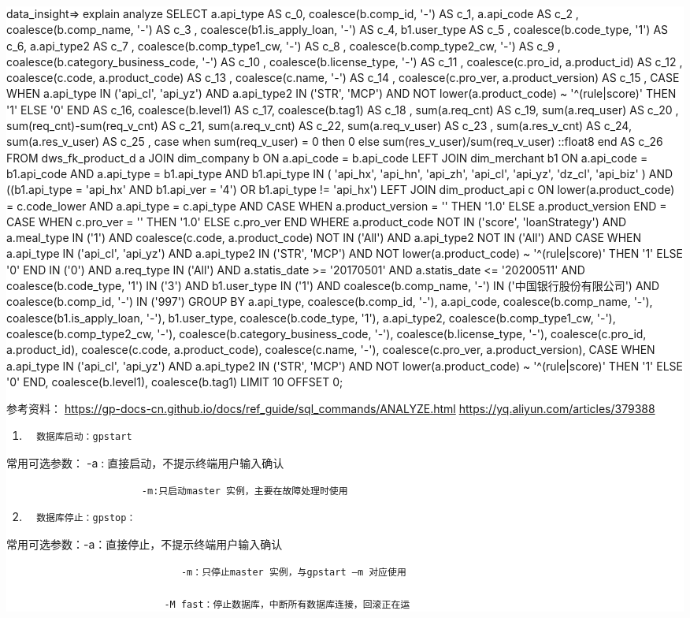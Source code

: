data_insight=> explain analyze SELECT a.api_type AS c_0, coalesce(b.comp_id, '-') AS c_1, a.api_code AS c_2 , coalesce(b.comp_name, '-') AS c_3 , coalesce(b1.is_apply_loan, '-') AS c_4, b1.user_type AS c_5 , coalesce(b.code_type, '1') AS c_6, a.api_type2 AS c_7 , coalesce(b.comp_type1_cw, '-') AS c_8 , coalesce(b.comp_type2_cw, '-') AS c_9 , coalesce(b.category_business_code, '-') AS c_10 , coalesce(b.license_type, '-') AS c_11 , coalesce(c.pro_id, a.product_id) AS c_12 , coalesce(c.code, a.product_code) AS c_13 , coalesce(c.name, '-') AS c_14 , coalesce(c.pro_ver, a.product_version) AS c_15 , CASE WHEN a.api_type IN ('api_cl', 'api_yz') AND a.api_type2 IN ('STR', 'MCP') AND NOT lower(a.product_code) ~ '^(rule|score)' THEN '1' ELSE '0' END AS c_16, coalesce(b.level1) AS c_17, coalesce(b.tag1) AS c_18 , sum(a.req_cnt) AS c_19, sum(a.req_user) AS c_20 , sum(req_cnt)-sum(req_v_cnt) AS c_21, sum(a.req_v_cnt) AS c_22, sum(a.req_v_user) AS c_23 , sum(a.res_v_cnt) AS c_24, sum(a.res_v_user) AS c_25 , case when sum(req_v_user) = 0 then 0 else sum(res_v_user)/sum(req_v_user) ::float8 end AS c_26 FROM dws_fk_product_d a JOIN dim_company b ON a.api_code = b.api_code LEFT JOIN dim_merchant b1 ON a.api_code = b1.api_code AND a.api_type = b1.api_type AND b1.api_type IN ( 'api_hx', 'api_hn', 'api_zh', 'api_cl', 'api_yz', 'dz_cl', 'api_biz' ) AND ((b1.api_type = 'api_hx' AND b1.api_ver = '4') OR b1.api_type != 'api_hx') LEFT JOIN dim_product_api c ON lower(a.product_code) = c.code_lower AND a.api_type = c.api_type AND CASE WHEN a.product_version = '' THEN '1.0' ELSE a.product_version END = CASE WHEN c.pro_ver = '' THEN '1.0' ELSE c.pro_ver END WHERE a.product_code NOT IN ('score', 'loanStrategy') AND a.meal_type IN ('1') AND coalesce(c.code, a.product_code) NOT IN ('All') AND a.api_type2 NOT IN ('All') AND CASE WHEN a.api_type IN ('api_cl', 'api_yz') AND a.api_type2 IN ('STR', 'MCP') AND NOT lower(a.product_code) ~ '^(rule|score)' THEN '1' ELSE '0' END IN ('0') AND a.req_type IN ('All') AND a.statis_date >= '20170501' AND a.statis_date <= '20200511' AND coalesce(b.code_type, '1') IN ('3') AND b1.user_type IN ('1') AND coalesce(b.comp_name, '-') IN ('中国银行股份有限公司') AND coalesce(b.comp_id, '-') IN ('997') GROUP BY a.api_type, coalesce(b.comp_id, '-'), a.api_code, coalesce(b.comp_name, '-'), coalesce(b1.is_apply_loan, '-'), b1.user_type, coalesce(b.code_type, '1'), a.api_type2, coalesce(b.comp_type1_cw, '-'), coalesce(b.comp_type2_cw, '-'), coalesce(b.category_business_code, '-'), coalesce(b.license_type, '-'), coalesce(c.pro_id, a.product_id), coalesce(c.code, a.product_code), coalesce(c.name, '-'), coalesce(c.pro_ver, a.product_version), CASE WHEN a.api_type IN ('api_cl', 'api_yz') AND a.api_type2 IN ('STR', 'MCP') AND NOT lower(a.product_code) ~ '^(rule|score)' THEN '1' ELSE '0' END, coalesce(b.level1), coalesce(b.tag1) LIMIT 10 OFFSET 0;


参考资料：
https://gp-docs-cn.github.io/docs/ref_guide/sql_commands/ANALYZE.html
https://yq.aliyun.com/articles/379388














1.       数据库启动：gpstart

常用可选参数： -a : 直接启动，不提示终端用户输入确认

                            -m:只启动master 实例，主要在故障处理时使用

2.       数据库停止：gpstop：

常用可选参数：-a：直接停止，不提示终端用户输入确认

                                   -m：只停止master 实例，与gpstart –m 对应使用

                                -M fast：停止数据库，中断所有数据库连接，回滚正在运
